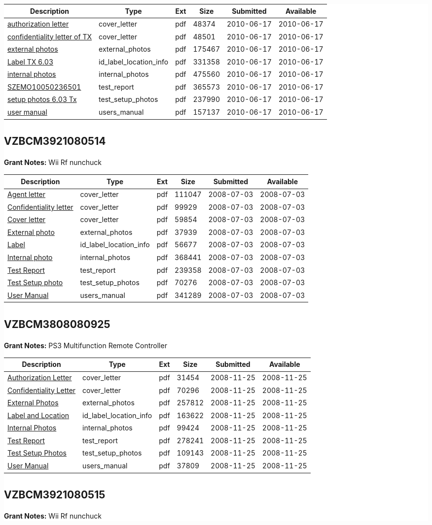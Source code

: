 | Description | Type | Ext | Size | Submitted | Available |
| ----------- | ---- | --- | ---- | --------- | --------- |
| [authorization letter](VZB-FM3963/44f3a81b8e2ca40c390df36ab58a06e6/1298008.pdf) | cover_letter | pdf | 48374 | 2010-06-17 | 2010-06-17 |
| [confidentiality letter of TX](VZB-FM3963/44f3a81b8e2ca40c390df36ab58a06e6/1298009.pdf) | cover_letter | pdf | 48501 | 2010-06-17 | 2010-06-17 |
| [external photos](VZB-FM3963/44f3a81b8e2ca40c390df36ab58a06e6/1298010.pdf) | external_photos | pdf | 175467 | 2010-06-17 | 2010-06-17 |
| [Label  TX 6.03](VZB-FM3963/44f3a81b8e2ca40c390df36ab58a06e6/1298011.pdf) | id_label_location_info | pdf | 331358 | 2010-06-17 | 2010-06-17 |
| [internal photos](VZB-FM3963/44f3a81b8e2ca40c390df36ab58a06e6/1298012.pdf) | internal_photos | pdf | 475560 | 2010-06-17 | 2010-06-17 |
| [SZEMO10050236501](VZB-FM3963/44f3a81b8e2ca40c390df36ab58a06e6/1298016.pdf) | test_report | pdf | 365573 | 2010-06-17 | 2010-06-17 |
| [setup photos 6.03 Tx](VZB-FM3963/44f3a81b8e2ca40c390df36ab58a06e6/1298017.pdf) | test_setup_photos | pdf | 237990 | 2010-06-17 | 2010-06-17 |
| [user manual](VZB-FM3963/44f3a81b8e2ca40c390df36ab58a06e6/1298018.pdf) | users_manual | pdf | 157137 | 2010-06-17 | 2010-06-17 |
## VZBCM3921080514
**Grant Notes:** Wii Rf nunchuck

| Description | Type | Ext | Size | Submitted | Available |
| ----------- | ---- | --- | ---- | --------- | --------- |
| [Agent letter](VZBCM3921080514/758a6bd65d673abb41d75717afd34954/964877.pdf) | cover_letter | pdf | 111047 | 2008-07-03 | 2008-07-03 |
| [Confidentiality letter](VZBCM3921080514/758a6bd65d673abb41d75717afd34954/964878.pdf) | cover_letter | pdf | 99929 | 2008-07-03 | 2008-07-03 |
| [Cover letter](VZBCM3921080514/758a6bd65d673abb41d75717afd34954/964879.pdf) | cover_letter | pdf | 59854 | 2008-07-03 | 2008-07-03 |
| [External photo](VZBCM3921080514/758a6bd65d673abb41d75717afd34954/964880.pdf) | external_photos | pdf | 37939 | 2008-07-03 | 2008-07-03 |
| [Label](VZBCM3921080514/758a6bd65d673abb41d75717afd34954/964881.pdf) | id_label_location_info | pdf | 56677 | 2008-07-03 | 2008-07-03 |
| [Internal photo](VZBCM3921080514/758a6bd65d673abb41d75717afd34954/964882.pdf) | internal_photos | pdf | 368441 | 2008-07-03 | 2008-07-03 |
| [Test Report](VZBCM3921080514/758a6bd65d673abb41d75717afd34954/964885.pdf) | test_report | pdf | 239358 | 2008-07-03 | 2008-07-03 |
| [Test Setup photo](VZBCM3921080514/758a6bd65d673abb41d75717afd34954/964886.pdf) | test_setup_photos | pdf | 70276 | 2008-07-03 | 2008-07-03 |
| [User Manual](VZBCM3921080514/758a6bd65d673abb41d75717afd34954/964887.pdf) | users_manual | pdf | 341289 | 2008-07-03 | 2008-07-03 |
## VZBCM3808080925
**Grant Notes:** PS3 Multifunction Remote Controller

| Description | Type | Ext | Size | Submitted | Available |
| ----------- | ---- | --- | ---- | --------- | --------- |
| [Authorization Letter](VZBCM3808080925/edb07fc8a0014d7b6f5fc641314b10b9/1035462.pdf) | cover_letter | pdf | 31454 | 2008-11-25 | 2008-11-25 |
| [Confidentiality Letter](VZBCM3808080925/edb07fc8a0014d7b6f5fc641314b10b9/1035463.pdf) | cover_letter | pdf | 70296 | 2008-11-25 | 2008-11-25 |
| [External Photos](VZBCM3808080925/edb07fc8a0014d7b6f5fc641314b10b9/1035517.pdf) | external_photos | pdf | 257812 | 2008-11-25 | 2008-11-25 |
| [Label and Location](VZBCM3808080925/edb07fc8a0014d7b6f5fc641314b10b9/1035519.pdf) | id_label_location_info | pdf | 163622 | 2008-11-25 | 2008-11-25 |
| [Internal Photos](VZBCM3808080925/edb07fc8a0014d7b6f5fc641314b10b9/1035518.pdf) | internal_photos | pdf | 99424 | 2008-11-25 | 2008-11-25 |
| [Test Report](VZBCM3808080925/edb07fc8a0014d7b6f5fc641314b10b9/1035523.pdf) | test_report | pdf | 278241 | 2008-11-25 | 2008-11-25 |
| [Test Setup Photos](VZBCM3808080925/edb07fc8a0014d7b6f5fc641314b10b9/1035524.pdf) | test_setup_photos | pdf | 109143 | 2008-11-25 | 2008-11-25 |
| [User Manual](VZBCM3808080925/edb07fc8a0014d7b6f5fc641314b10b9/1035473.pdf) | users_manual | pdf | 37809 | 2008-11-25 | 2008-11-25 |
## VZBCM3921080515
**Grant Notes:** Wii Rf nunchuck
